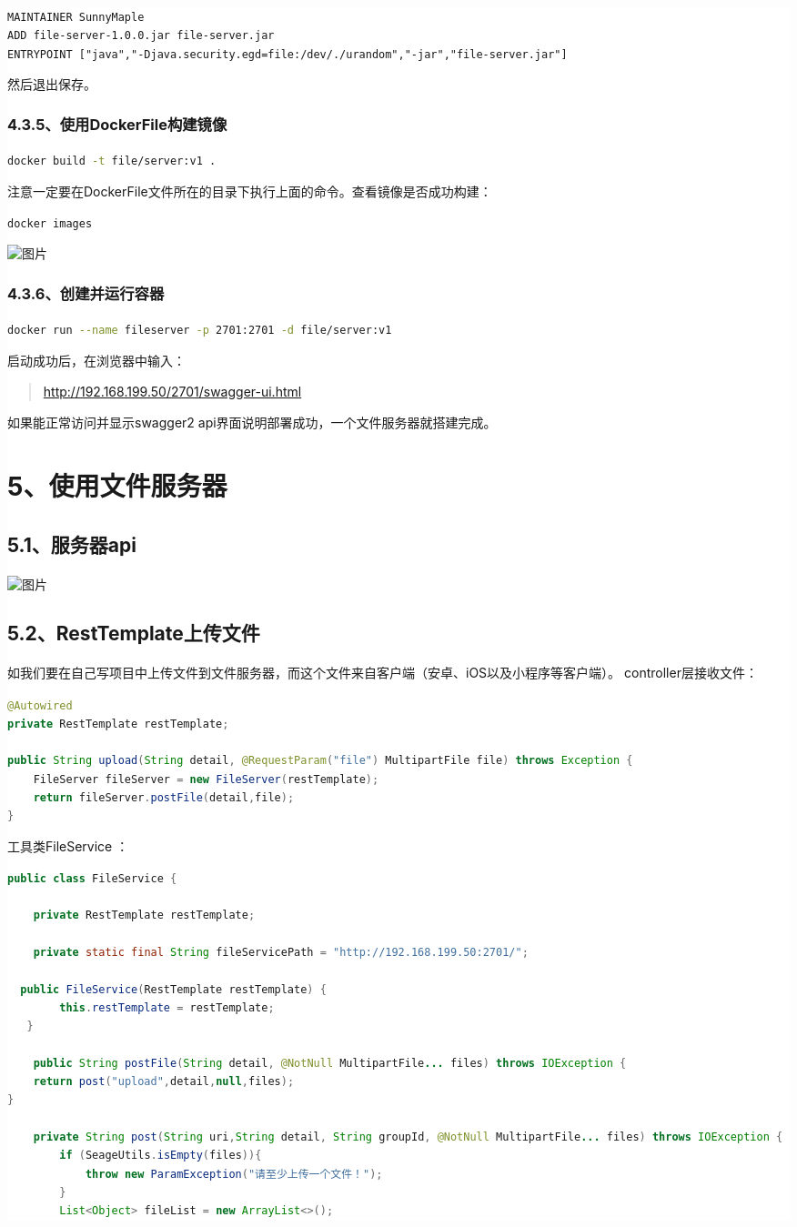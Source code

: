 ```
MAINTAINER SunnyMaple
ADD file-server-1.0.0.jar file-server.jar
ENTRYPOINT ["java","-Djava.security.egd=file:/dev/./urandom","-jar","file-server.jar"]
```
然后退出保存。
### 4.3.5、使用DockerFile构建镜像
```bash
docker build -t file/server:v1 .
```
注意一定要在DockerFile文件所在的目录下执行上面的命令。查看镜像是否成功构建：
```bash
docker images
```
![图片](https://uploader.shimo.im/f/M30h7DrnKmgBeaOO.png!thumbnail)
### 4.3.6、创建并运行容器
```bash
docker run --name fileserver -p 2701:2701 -d file/server:v1
```
启动成功后，在浏览器中输入：
>http://192.168.199.50/2701/swagger-ui.html

如果能正常访问并显示swagger2 api界面说明部署成功，一个文件服务器就搭建完成。
# 5、使用文件服务器
## 5.1、服务器api
![图片](https://uploader.shimo.im/f/fwSvZs0QHbMuPgiM.png!thumbnail)
## 5.2、RestTemplate上传文件
如我们要在自己写项目中上传文件到文件服务器，而这个文件来自客户端（安卓、iOS以及小程序等客户端）。
controller层接收文件：
```java
@Autowired
private RestTemplate restTemplate;

public String upload(String detail, @RequestParam("file") MultipartFile file) throws Exception {
    FileServer fileServer = new FileServer(restTemplate);
    return fileServer.postFile(detail,file);
}
```
工具类FileService ：
```java
public class FileService {

    private RestTemplate restTemplate;
    
    private static final String fileServicePath = "http://192.168.199.50:2701/";
    
  public FileService(RestTemplate restTemplate) {
        this.restTemplate = restTemplate;
   }
    
    public String postFile(String detail, @NotNull MultipartFile... files) throws IOException {
    return post("upload",detail,null,files);
}

    private String post(String uri,String detail, String groupId, @NotNull MultipartFile... files) throws IOException {
        if (SeageUtils.isEmpty(files)){
            throw new ParamException("请至少上传一个文件！");
        }
        List<Object> fileList = new ArrayList<>();
```
